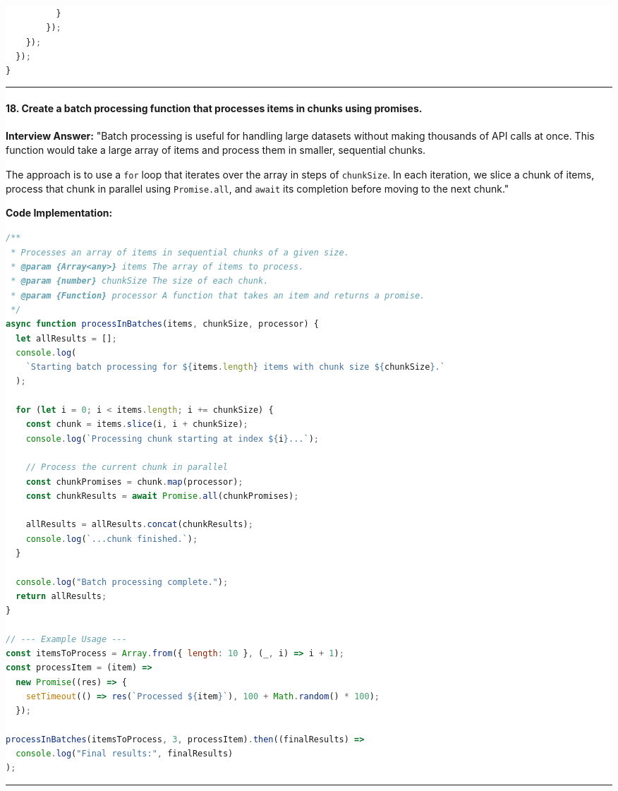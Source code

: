 ```javascript
          }
        });
    });
  });
}
```

---

#### **18. Create a batch processing function that processes items in chunks using promises.**

**Interview Answer:**
"Batch processing is useful for handling large datasets without making thousands of API calls at once. This function would take a large array of items and process them in smaller, sequential chunks.

The approach is to use a `for` loop that iterates over the array in steps of `chunkSize`. In each iteration, we slice a chunk of items, process that chunk in parallel using `Promise.all`, and `await` its completion before moving to the next chunk."

**Code Implementation:**

```javascript
/**
 * Processes an array of items in sequential chunks of a given size.
 * @param {Array<any>} items The array of items to process.
 * @param {number} chunkSize The size of each chunk.
 * @param {Function} processor A function that takes an item and returns a promise.
 */
async function processInBatches(items, chunkSize, processor) {
  let allResults = [];
  console.log(
    `Starting batch processing for ${items.length} items with chunk size ${chunkSize}.`
  );

  for (let i = 0; i < items.length; i += chunkSize) {
    const chunk = items.slice(i, i + chunkSize);
    console.log(`Processing chunk starting at index ${i}...`);

    // Process the current chunk in parallel
    const chunkPromises = chunk.map(processor);
    const chunkResults = await Promise.all(chunkPromises);

    allResults = allResults.concat(chunkResults);
    console.log(`...chunk finished.`);
  }

  console.log("Batch processing complete.");
  return allResults;
}

// --- Example Usage ---
const itemsToProcess = Array.from({ length: 10 }, (_, i) => i + 1);
const processItem = (item) =>
  new Promise((res) => {
    setTimeout(() => res(`Processed ${item}`), 100 + Math.random() * 100);
  });

processInBatches(itemsToProcess, 3, processItem).then((finalResults) =>
  console.log("Final results:", finalResults)
);
```

---